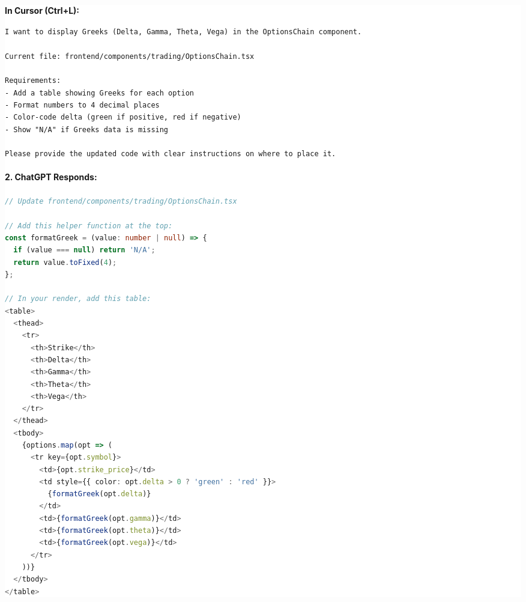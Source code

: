**In Cursor (Ctrl+L):**
```
I want to display Greeks (Delta, Gamma, Theta, Vega) in the OptionsChain component.

Current file: frontend/components/trading/OptionsChain.tsx

Requirements:
- Add a table showing Greeks for each option
- Format numbers to 4 decimal places
- Color-code delta (green if positive, red if negative)
- Show "N/A" if Greeks data is missing

Please provide the updated code with clear instructions on where to place it.
```

#### **2. ChatGPT Responds:**

```typescript
// Update frontend/components/trading/OptionsChain.tsx

// Add this helper function at the top:
const formatGreek = (value: number | null) => {
  if (value === null) return 'N/A';
  return value.toFixed(4);
};

// In your render, add this table:
<table>
  <thead>
    <tr>
      <th>Strike</th>
      <th>Delta</th>
      <th>Gamma</th>
      <th>Theta</th>
      <th>Vega</th>
    </tr>
  </thead>
  <tbody>
    {options.map(opt => (
      <tr key={opt.symbol}>
        <td>{opt.strike_price}</td>
        <td style={{ color: opt.delta > 0 ? 'green' : 'red' }}>
          {formatGreek(opt.delta)}
        </td>
        <td>{formatGreek(opt.gamma)}</td>
        <td>{formatGreek(opt.theta)}</td>
        <td>{formatGreek(opt.vega)}</td>
      </tr>
    ))}
  </tbody>
</table>
```
